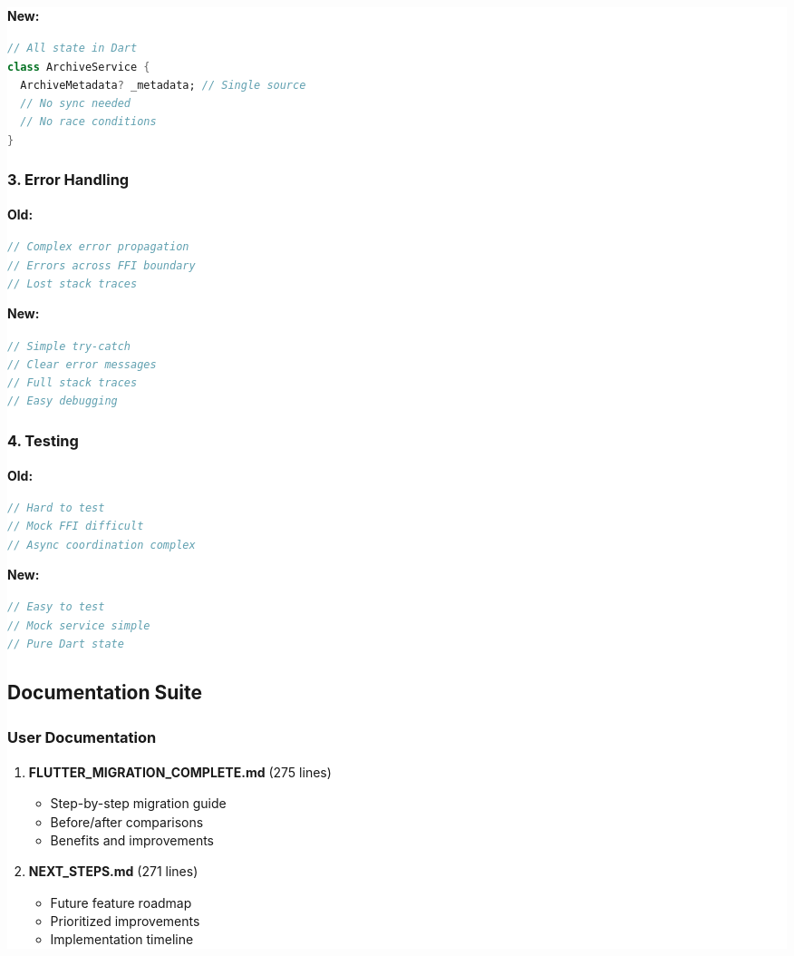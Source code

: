 **New:**
```dart
// All state in Dart
class ArchiveService {
  ArchiveMetadata? _metadata; // Single source
  // No sync needed
  // No race conditions
}
```

### 3. Error Handling

**Old:**
```dart
// Complex error propagation
// Errors across FFI boundary
// Lost stack traces
```

**New:**
```dart
// Simple try-catch
// Clear error messages
// Full stack traces
// Easy debugging
```

### 4. Testing

**Old:**
```dart
// Hard to test
// Mock FFI difficult
// Async coordination complex
```

**New:**
```dart
// Easy to test
// Mock service simple
// Pure Dart state
```

## Documentation Suite

### User Documentation
1. **FLUTTER_MIGRATION_COMPLETE.md** (275 lines)
   - Step-by-step migration guide
   - Before/after comparisons
   - Benefits and improvements

2. **NEXT_STEPS.md** (271 lines)
   - Future feature roadmap
   - Prioritized improvements
   - Implementation timeline
